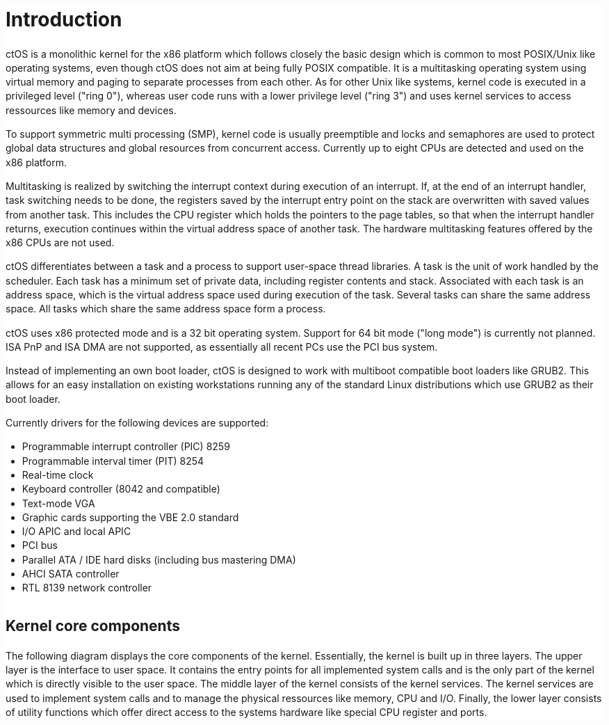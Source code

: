 # Introduction

ctOS is a monolithic kernel for the x86 platform which follows closely the basic design which is common to most POSIX/Unix like operating systems, even though ctOS does not aim at being fully POSIX compatible. It is a multitasking operating system using virtual memory and paging to separate processes from each other. As for other Unix like systems, kernel code is executed in a privileged level ("ring 0"), whereas user code runs with a lower privilege level ("ring 3") and uses kernel services to access ressources like memory and devices.

To support symmetric multi processing (SMP), kernel code is usually preemptible and locks and semaphores are     used to protect global data structures and global resources from concurrent access. Currently up to eight CPUs are detected and used on the x86 platform.

Multitasking is realized by switching the interrupt context during execution of an interrupt. If, at the end of an interrupt handler, task switching needs to be done, the registers saved by the interrupt entry point on the stack are overwritten with saved values from another task. This includes the CPU register which holds the pointers to the page tables, so that when the interrupt handler returns, execution continues within the virtual address space of another task. The hardware multitasking features offered by the x86 CPUs are not used.

ctOS differentiates between a task and a process to support user-space thread libraries. A task is the unit of work handled by the scheduler. Each task has a minimum set of private data, including register contents and stack. Associated with each task is an address space, which is the virtual address space used during execution of the task. Several tasks can share the same address space. All tasks which share the same address space form a process.

ctOS uses x86 protected mode and is a 32 bit operating system. Support for 64 bit mode ("long mode") is currently not planned. ISA PnP and ISA DMA are not supported, as essentially all recent PCs use the PCI bus system.

Instead of implementing an own boot loader, ctOS is designed to work with multiboot compatible boot loaders like GRUB2. This allows for an easy installation on existing workstations running any of the standard Linux distributions which use GRUB2 as their boot loader.

Currently drivers for the following devices are supported:

* Programmable interrupt controller (PIC) 8259
* Programmable interval timer (PIT) 8254
* Real-time clock
* Keyboard controller (8042 and compatible)
* Text-mode VGA
* Graphic cards supporting the VBE 2.0 standard
* I/O APIC and local APIC
* PCI bus
* Parallel ATA / IDE hard disks (including bus mastering DMA)
* AHCI SATA controller
* RTL 8139 network controller

## Kernel core components

The following diagram displays the core components of the kernel. Essentially, the kernel is built up in three layers. The upper layer is the interface to user space. It contains the entry points for all implemented system calls and is the only part of the kernel which is directly visible to the user space. The middle layer of the kernel consists of the kernel services. The kernel services are used to implement system calls and to manage the physical ressources like memory, CPU and I/O. Finally, the lower layer consists of utility functions which offer direct access to the systems hardware like special CPU register and ports.
